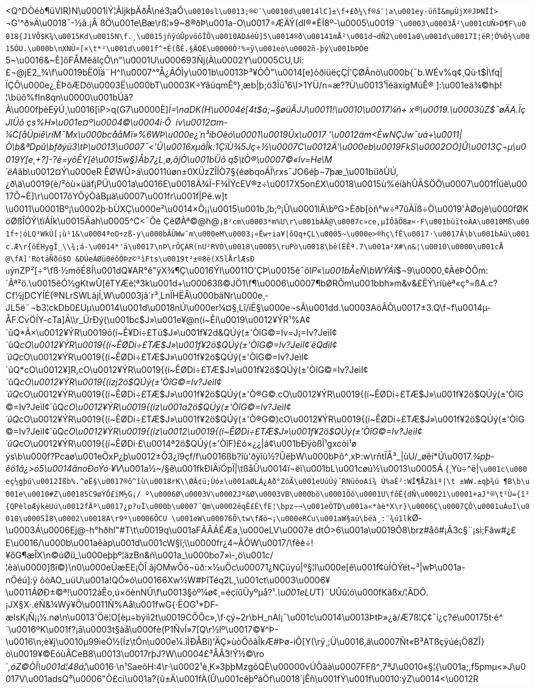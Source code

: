 <Q^DÒéò¶üVIR)N\u0001ìÝ¦ÃljkþÄðÅ\né3¡aÕ`\u0010sl\u0013;®©¨\u0010d\u0014lC]±\f+£ð¼\f®á¨¦a\u001ey-üñÌ&mµÙjX®JÞNÏÍ>`¬G'^ð»Ä\u0018¯-½â.¡Â ßÖ\u001e\\Bæ\rß¦»9~8®ðÞ\u001a-O­\u0017÷ÆÄÝ(dI®*ÈÍ8º-\u0005\u0019¨`\u0003\u0003Å²\u001cUÑ>D¶F\u0018{JìVÔ$K¾\u0015Kd\u0015N\f.¸\u0015jñÿúÛpvöôÎÔ\u0010ADáéÙ]5\u0014®ð\u00141mÅ²\u001d¬dÑ2\u001a0\u001d\u0017I¦ëR¦Ó%Ó½\u0015ÓU.\u000b\nXNÜ¤[×\t*²\u001d\u001f^÷È(ßÉ.§ÄQÈ\u0000Ò­²%¤ÿ\u001eò\u0002ñ-þý\u001bÞÒ`e5~\u0016&~È]õFÅMêâIçÔ\n\"\u0001U\u000693Ñj(À\u0002Y\u0005CU,Uí: £¬@jE2_¾\f\u0019bË0Ïä¨H^I\u0007^°Å¿ÁÓÌy\u001b\u0013Þ³¥ÒÔ\"\u0014[e}òðiüëçÇÍ'ÇØÂnö\u000b{¯b.WÉv%q¢¸Qù·t$Ì\fq|ÏÇÔ\u000e¿¸ÈÞôÆDõ\u0003Ë\u000bT\u0003K÷YâúqmÊ°}¸æb|þ;ö3Ïû¹6\\I>1YÜ/n=æ??Ù\u0013¹ÏéäxigMüÊ­® ]:\u001eä¾©hþ!¦\büõ%fIn8qn\u0000\u001bÚã?À\u000fþèEÿÚ¸\u0016[ìP>q(G7\u0000È]*Í=\naDK(H\u0004é[4t$á;~§øüÃJJ\u0011!\u0010\u0017¼ñ+ x®\u0019.\u0003ûZ$¯øÄA.ÏçJIÜõ çs%H»\u001e¤º\u0004©\u0004i·Ô  ív\u0012¤m-¼C[åÜpiê\ríM¯Mx\u000bcååMï»%6WÞ\u000e¿´n³ibOèó\u0001\u0019Ûx\u0017 '\u0012äm<ÈwNÇJw¯uá+\u0011|Ò\b&ªDpû\bfðýü3\tÞ\u0013\u0007¯<'Û\u0016xµâÎk:1ÇïÙ¾5Jç÷½\u0007C\u0012Ä'\u000eb\u0019FkS\u0002OÓ]Û\u0013Ç­¬µ\u0019Y[e¸+?]-?è=yôÊY[è\u0015w§}Åb7¿L¸ø,ãjÒ\u001bÜõ q5\tÒ®\u0007©«Iv=He\\M´ëA*ãb\u0012¤Ý\u000eR ÊØWÛ>á\u0011úøn±0XÜzZÎÍÒ7§{éøbqoÁÏ\rxs¯JO6éþ¬7þæ_\u001büðÙÚ,¿ð\\ä\u0019{è/²òù×üäf¡PÜ\u001a\u0016E\u0018Ä¾Ï-F¾ÏÝcEV®z÷\u0017X5on£X\u0018\u0015ù%éíàhÛÄSÖÖ\u0007\u001fÎüë\u0017Õ~È]\r\u0017ôYÕýÒãBµà\u0007\u001fr\u001f|Pë.w]t
\u0011\u0001Bº¡\u0002þ·bÙXÇ\u000e²\u0014×Ô¡¡\u0015\u001b¸¦b;º¡Û\u0001lÃ\bºG>Èðb[òñ°w÷ª7ûÀÏß÷Ö\u0019'ÀØojê\u000fØKöØßÎÓÝ\tïÁÍk\u0015Äah\u0005^C<¯Õè ÇêØÀª©@h@`¡B²cm\u0003*m%U\r\u001bÀÄ@\u0007c»ce,µÍÔâÖ8æ¤·F\u001bùïtoÀA\u0010Mß\u001f÷¦óLQ³WkÙ[¡ù¹1&\u0004ªoO÷zß-y\u000bÃÜWw¯m\u000eM\u0003¡«Ëw÷ia¥|õQq+ÇL\u0005~\u000e>®hç\fÊ\u0017·\u0017Ã­\b\u001bAü\u001c.Æ\r{ôÉHygÎ_\\¾;á-\u0014*'ä\u0017\nÞ\rÖÇÀR(nU²RVÒ\u0018\u0005\ruPò\u0018\bê(ÈÊª.7\u001a²X#\n&¦\u0010\u0000\u001cÅ@\fA]'RòtäÑðö$O &DÚeÁØü0é­õÒÞz©³ìFts\u0019t²±®8ë(X5lÅrlÆsÐu`ýnZP²[÷°\fß·½mõÉ8Í\u001dQ¥AR°ê\"ÿX¾¶Ç\u0016Ýl\u0011O'ÇÞ\u0015ê¯ôl*P«\u001bÅeÑ\bWÝÁ*ï$¬9\u0000,¢ÀéÞÒÕm:´Ãª²ö.\u0015ê­Ó½gKtwÛ[êTYÆè¦ª3k\u001d+\u00063ß­©JÖ1\f¶\u0006\u0007¶bØRÕm\u001bbh»m&v&£ËÝ\ríùèª«ç°=ßA.c?Cf½jDCYÍÉ(®NLrSWLàjÍ,W\u0003jã`r³¸LnÏHËÂ\u000bäNr\u000e¸­JL5ë¨¬b3¦ckDb0£Uµ\u0014\u001d\u0018nÚ\u000er¼¤§¸Lî/iË§\u000e¬sÃ\u001dd.\u0003AöÂÔ\u0017±3.Q\f¬f\u0014µ-ÅF.CvÖÍY-cTa]Ä\\r_ÜrÐý(\u001bc$J»\u001e¥@n(í~Êí\u0019\u0012¥ÝR¹%A¢´ûQ*Ã×\u0012¥ÝR\u0019õ(í~Ê¥Di÷£Tü$J»\u001f¥2d&QÚý(±'ÒîG©=Iv=J¡=Iv?JeìI¢´ûQ*cO\u0012¥ÝR\u0019{(í~ÊØDi÷£TÆ$J»\u001f¥2ö$QÚý(±'ÒîG©=Iv?JeìI¢´ëQdìI¢´ûQ*cO\u0012¥ÝR\u0019{(í~ÊØDi÷£TÆ$J»\u001f¥2ö$QÚý(±'ÒîG©=Iv?JeìI¢´ûQ*cO\u0012¥]R,cO\u0012¥ÝR\u0019{(í~ÊØDi÷£TÆ$J»\u001f¥2ö$QÚý(±'ÒîG©=Iv?JeìI¢´ûQ*cO\u0012¥ÝR\u0019{(ízj2ö$QÚý(±'ÒîG©=Iv?JeìI¢´ûQ*cO\u0012¥ÝR\u0019{(í~ÊØDi÷£TÆ$J»\u001f¥2ö$QÚý(±'Ò®G©.cO\u0012¥ÝR\u0019{(í~ÊØDi÷£TÆ$J»\u001f¥2ö$QÚý(±'ÒîG©=Iv?JeìI¢´ûQ*cO\u0012¥ÝR\u0019{(íz\u001a2ö$QÚý(±'ÒîG©=Iv?JeìI¢´ûQ*cO\u0012¥ÝR\u0019{(í~ÊØDi÷£TÆ$J»\u001f¥2ö$QÚý(±'Ò®G©)cO\u0012¥ÝR\u0019{(í~ÊØDi÷£TÆ$J»\u001f¥2ö$QÚý(±'ÒîG©=Iv?JeìI¢´ûQ*cO\u0012¥ÝR\u0019{(íz\u0012\u0019{(í~ÊØDi÷£TÆ$J»\u001f¥2ö$QÚý(±'ÒîG©=Iv?JeìI¢´ûQ*cO\u0012¥ÝR\u0019{(í~ÊØDi·£\u0014ª2ö$QÚý(±'ÒîF)£ó×¿¿|á¢\u001bÐÿòßÎ¹gxcòì¹øýs\b\u000f?Pcaø\u001eÖxP¿þ\u0012±Õ3¿î9çf/f\u0016ßb?îù'ðÿîù½?ÛëþW\u000bÞô^¸xÞ:w\rñtÏÅ³_|ùU/_øêí*Ú\u0017._¾pþ-êö1â¿>ó5\u0014ãnoÐoÝó·¥V_\u001a½~/§ê\u001fkÐlÄïÓpÏ|\tßåÛ\u0014ï¬ëï\u001bL\u001cøú½\u0013\u0005Á {¸Yù÷^ë|`\u001c\u000eç½gþú\u0012Íßb%.^øË§\u0017®ô^îù\u0018rK\\ØÂ¢ü;Ùó±\u001aØLÁ¿Að°ZóÃ\u001eUúÚý´RNüöoAí¾ Ú%aÈ²:WÎ¶ÅZàìº|\t ±WW.±qþ¾ú ¶B\b\u001e\u0010#Z\u00185C9øÝÔ£ïM½G¡/ º\u0006Ø\u0003V\u0002Jº&Ø\u0003VB\u000bõ\u0001Õõ\u0001U\fôÊ{dÑ\u0002ì\u0001+aJ°®\t¹Ù={î²{QPèloÆýkèUú\u0012fÄº\u0017¿p?uÏ\u000b\u0007´Qm\u0002êqÊ£È\fE¦\bpz~¬\u001eÖTD\u001a«*àè*X\r}\u0006Ç\u0007ÇÔ\u0001uÀuÌ\u0010\u0005Ì8\u0002\u0018A\r9º\u0006ÔCU \u001eW\u00076Ô\tw\fÆö¬¡\u000eRCu\u001aW§aü\bëà¸:¨¾ú1l`kØ­\u0003Á\u0006Ej@-h°hðhl\"#T\t\u0019q\u001aFÃÃÁÉÆa¸\u000eLV\u0007ë dtÓ>6\u001a\u0019Ô8\brz#åô#¡Ã3c§¨¡sì;Fãw#¿£E\u0016/\u000b\u001aêàp\u001d\u001cW§î;\\\u0000fr¿4~ÃÓW\u0017/\\fêè÷!¥ôG¶æÎX­\n©úØü_\u000eþþº¦äzBn&ñ\u001a_\u000bo7»ì-,ö\u001c/ ¦èà\u0000]ßî©)\n0\u000eÛæEE¡ÒÎ ãjOMwÔõ¬üð:×½uÖc\u00071¿NÇüyú|º§¦I\u000e[ê\u001f¢ùÍÒÝët~³|wÞ\u001a-nÖéú]:ÿ ôòAO_uüU\u001a!QÓ»ó\u00166Xw½W#ÞîTéq2L,\u001ct\u0003\u0006¥\u0011ÁØÐ±©ª!\u0012áÊo,ú×öènNÜ\f\u0013§òº¼ø¢¸=éçïûÛyºµå?¹.*\u001eLU*T)¨UÛû¦ó\u000fKãßx/¦ÃDÔ.¡JX§X·.éÑ&¼Wý¥Õ\u0011Ñ%Aå\u001fwG{·ËOG¹*DF­ælsK¡Ñ¡¡½.nø\n\u0013'Öë¦O[èµ÷býiì2t\u0019CÕÔc»,\f·çý~2r\bH_nAl¡¯\u001c\u0014\u0013ÞtÞ»¿à/­Æ7ß¦Ç¢¯i¿ç?é\u0017­5t·é^´\u0016ºK\u001f?¡ã\u0003t§àå\u000fè(P1ÑvÍ»7[Q\r½lº\u0017©¥^Þ-\u0016\n;è¥j\u0010µ99ìeÓ½(Íz\tÔn\u000e¼.îÌÐÅBi)'ÄÇ»ùòÕõâÎkÆ#Þø-iÔ[Y(­\rÿ¸;Ü\u0016,â\u0007Ñt«B³ATßçÿúé¡Ö8ZÎ}ò\u0019¥©EóùÂCeB8\u0013\u0017rþJ?W\u0004£³ÅÂ3!Ý½©\ro´_,óZ©ÒÎ\u001d¦48á¦_\u0016·\n¹SaeõH:4\r·\u0002¹è¸K»3þþMzgõQÈ\u00000vÚÔãà\u0007FFß^¸7ªJ\u0010«§¦{\u001a;,f5pmµ<»J\u0017V\u001adsQ³\u0006\"Õ£ci\u001a?{û±Ä\u001fÀ(Û\u001cêþºáÖf\u0018´jÊñ\u001fÝ\u001f\u0010:ýZ\u0014<\u0012R